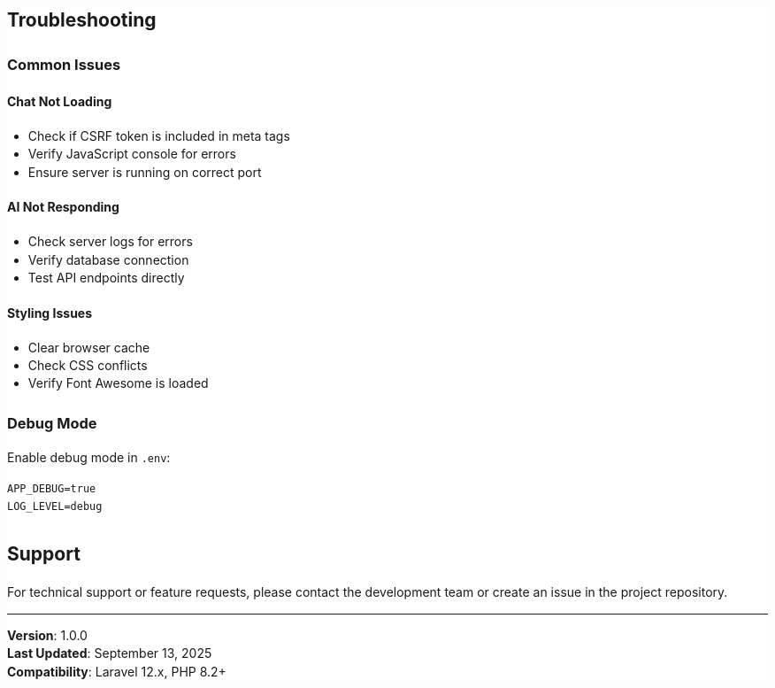 ## Troubleshooting

### Common Issues

#### Chat Not Loading
- Check if CSRF token is included in meta tags
- Verify JavaScript console for errors
- Ensure server is running on correct port

#### AI Not Responding
- Check server logs for errors
- Verify database connection
- Test API endpoints directly

#### Styling Issues
- Clear browser cache
- Check CSS conflicts
- Verify Font Awesome is loaded

### Debug Mode
Enable debug mode in `.env`:
```
APP_DEBUG=true
LOG_LEVEL=debug
```

## Support

For technical support or feature requests, please contact the development team or create an issue in the project repository.

---

**Version**: 1.0.0  
**Last Updated**: September 13, 2025  
**Compatibility**: Laravel 12.x, PHP 8.2+

